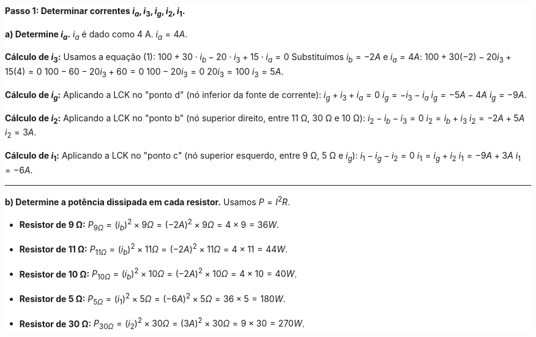 
**Passo 1: Determinar correntes $i_a, i_3, i_g, i_2, i_1$.**

**a) Determine $i_a$.**
$i_a$ é dado como 4 A.
$i_a = 4 A$.

**Cálculo de $i_3$:**
Usamos a equação (1):
$100 + 30 \cdot i_b - 20 \cdot i_3 + 15 \cdot i_a = 0$
Substituímos $i_b = -2 A$ e $i_a = 4 A$:
$100 + 30(-2) - 20i_3 + 15(4) = 0$
$100 - 60 - 20i_3 + 60 = 0$
$100 - 20i_3 = 0$
$20i_3 = 100$
$i_3 = 5 A$.

**Cálculo de $i_g$:**
Aplicando a LCK no "ponto d" (nó inferior da fonte de corrente):
$i_g + i_3 + i_a = 0$
$i_g = -i_3 - i_a$
$i_g = -5 A - 4 A$
$i_g = -9 A$.

**Cálculo de $i_2$:**
Aplicando a LCK no "ponto b" (nó superior direito, entre 11 Ω, 30 Ω e 10 Ω):
$i_2 - i_b - i_3 = 0$
$i_2 = i_b + i_3$
$i_2 = -2 A + 5 A$
$i_2 = 3 A$.

**Cálculo de $i_1$:**
Aplicando a LCK no "ponto c" (nó superior esquerdo, entre 9 Ω, 5 Ω e $i_g$):
$i_1 - i_g - i_2 = 0$
$i_1 = i_g + i_2$
$i_1 = -9 A + 3 A$
$i_1 = -6 A$.

---

**b) Determine a potência dissipada em cada resistor.**
Usamos $P = I^2 R$.

*   **Resistor de 9 Ω:**
    $P_{9\Omega} = (i_b)^2 \times 9 \Omega = (-2 A)^2 \times 9 \Omega = 4 \times 9 = 36 W$.

*   **Resistor de 11 Ω:**
    $P_{11\Omega} = (i_b)^2 \times 11 \Omega = (-2 A)^2 \times 11 \Omega = 4 \times 11 = 44 W$.

*   **Resistor de 10 Ω:**
    $P_{10\Omega} = (i_b)^2 \times 10 \Omega = (-2 A)^2 \times 10 \Omega = 4 \times 10 = 40 W$.

*   **Resistor de 5 Ω:**
    $P_{5\Omega} = (i_1)^2 \times 5 \Omega = (-6 A)^2 \times 5 \Omega = 36 \times 5 = 180 W$.

*   **Resistor de 30 Ω:**
    $P_{30\Omega} = (i_2)^2 \times 30 \Omega = (3 A)^2 \times 30 \Omega = 9 \times 30 = 270 W$.

